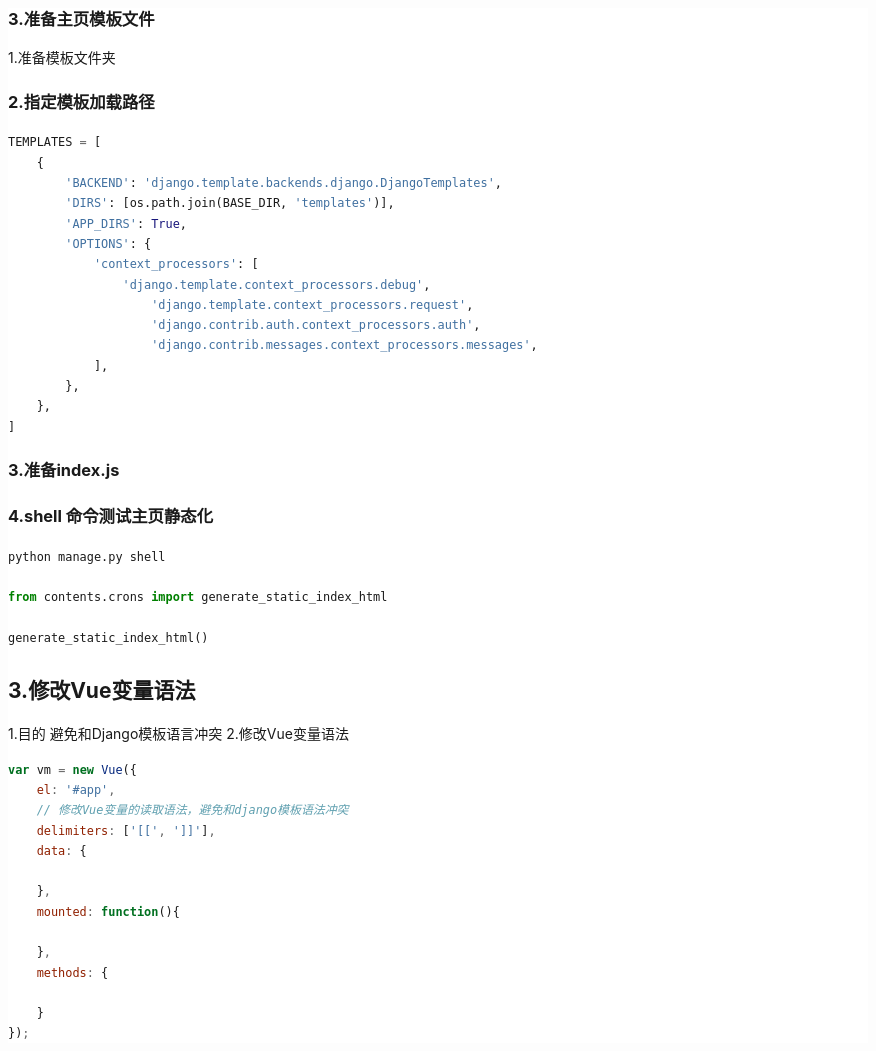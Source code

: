 ### 3.准备主⻚模板⽂件

1.准备模板⽂件夹

### 2.指定模板加载路径

```python
TEMPLATES = [
    {
        'BACKEND': 'django.template.backends.django.DjangoTemplates',
        'DIRS': [os.path.join(BASE_DIR, 'templates')],
        'APP_DIRS': True,
        'OPTIONS': {
            'context_processors': [
                'django.template.context_processors.debug',
                    'django.template.context_processors.request',
                    'django.contrib.auth.context_processors.auth',
                    'django.contrib.messages.context_processors.messages',
            ],
        },
    },
]
```

### 3.准备index.js

### 4.shell 命令测试主⻚静态化

```python
python manage.py shell

from contents.crons import generate_static_index_html

generate_static_index_html()
```

## 3.修改Vue变量语法

1.⽬的 避免和Django模板语⾔冲突
2.修改Vue变量语法

```javascript
var vm = new Vue({
    el: '#app',
    // 修改Vue变量的读取语法，避免和django模板语法冲突
    delimiters: ['[[', ']]'],
    data: {

    },
    mounted: function(){

    },
    methods: {

    }
});
```
